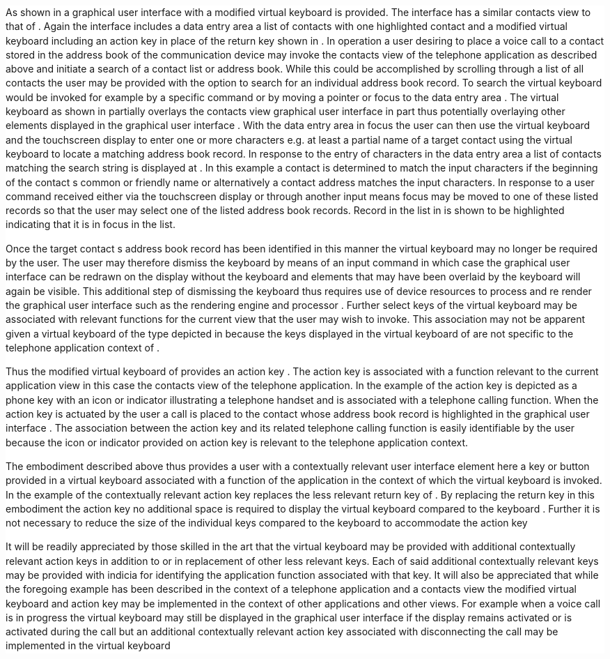 As shown in a graphical user interface with a modified virtual keyboard is provided. The interface has a similar contacts view to that of . Again the interface includes a data entry area a list of contacts with one highlighted contact and a modified virtual keyboard including an action key in place of the return key shown in . In operation a user desiring to place a voice call to a contact stored in the address book of the communication device may invoke the contacts view of the telephone application as described above and initiate a search of a contact list or address book. While this could be accomplished by scrolling through a list of all contacts the user may be provided with the option to search for an individual address book record. To search the virtual keyboard would be invoked for example by a specific command or by moving a pointer or focus to the data entry area . The virtual keyboard as shown in partially overlays the contacts view graphical user interface in part thus potentially overlaying other elements displayed in the graphical user interface . With the data entry area in focus the user can then use the virtual keyboard and the touchscreen display to enter one or more characters e.g. at least a partial name of a target contact using the virtual keyboard to locate a matching address book record. In response to the entry of characters in the data entry area a list of contacts matching the search string is displayed at . In this example a contact is determined to match the input characters if the beginning of the contact s common or friendly name or alternatively a contact address matches the input characters. In response to a user command received either via the touchscreen display or through another input means focus may be moved to one of these listed records so that the user may select one of the listed address book records. Record in the list in is shown to be highlighted indicating that it is in focus in the list.

Once the target contact s address book record has been identified in this manner the virtual keyboard may no longer be required by the user. The user may therefore dismiss the keyboard by means of an input command in which case the graphical user interface can be redrawn on the display without the keyboard and elements that may have been overlaid by the keyboard will again be visible. This additional step of dismissing the keyboard thus requires use of device resources to process and re render the graphical user interface such as the rendering engine and processor . Further select keys of the virtual keyboard may be associated with relevant functions for the current view that the user may wish to invoke. This association may not be apparent given a virtual keyboard of the type depicted in because the keys displayed in the virtual keyboard of are not specific to the telephone application context of .

Thus the modified virtual keyboard of provides an action key . The action key is associated with a function relevant to the current application view in this case the contacts view of the telephone application. In the example of the action key is depicted as a phone key with an icon or indicator illustrating a telephone handset and is associated with a telephone calling function. When the action key is actuated by the user a call is placed to the contact whose address book record is highlighted in the graphical user interface . The association between the action key and its related telephone calling function is easily identifiable by the user because the icon or indicator provided on action key is relevant to the telephone application context.

The embodiment described above thus provides a user with a contextually relevant user interface element here a key or button provided in a virtual keyboard associated with a function of the application in the context of which the virtual keyboard is invoked. In the example of the contextually relevant action key replaces the less relevant return key of . By replacing the return key in this embodiment the action key no additional space is required to display the virtual keyboard compared to the keyboard . Further it is not necessary to reduce the size of the individual keys compared to the keyboard to accommodate the action key

It will be readily appreciated by those skilled in the art that the virtual keyboard may be provided with additional contextually relevant action keys in addition to or in replacement of other less relevant keys. Each of said additional contextually relevant keys may be provided with indicia for identifying the application function associated with that key. It will also be appreciated that while the foregoing example has been described in the context of a telephone application and a contacts view the modified virtual keyboard and action key may be implemented in the context of other applications and other views. For example when a voice call is in progress the virtual keyboard may still be displayed in the graphical user interface if the display remains activated or is activated during the call but an additional contextually relevant action key associated with disconnecting the call may be implemented in the virtual keyboard
